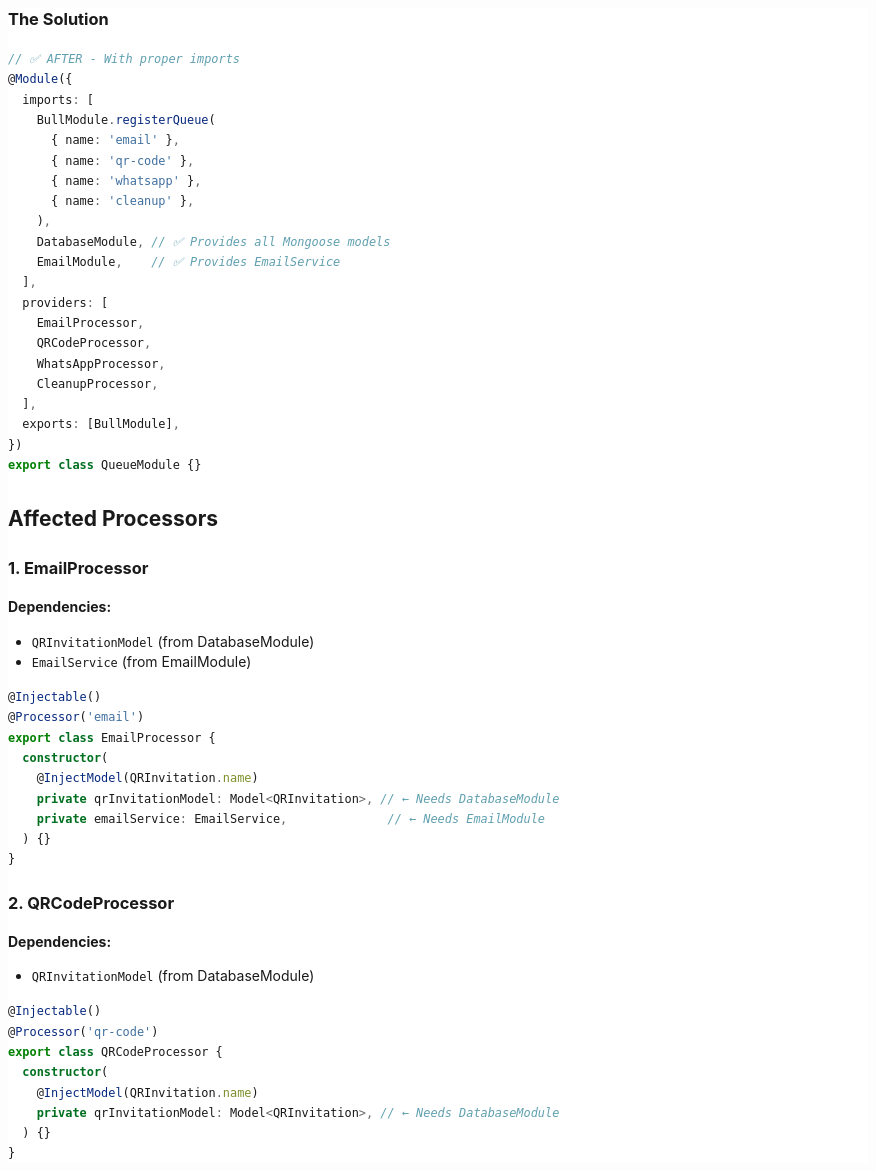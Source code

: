 ### The Solution

```typescript
// ✅ AFTER - With proper imports
@Module({
  imports: [
    BullModule.registerQueue(
      { name: 'email' },
      { name: 'qr-code' },
      { name: 'whatsapp' },
      { name: 'cleanup' },
    ),
    DatabaseModule, // ✅ Provides all Mongoose models
    EmailModule,    // ✅ Provides EmailService
  ],
  providers: [
    EmailProcessor,
    QRCodeProcessor,
    WhatsAppProcessor,
    CleanupProcessor,
  ],
  exports: [BullModule],
})
export class QueueModule {}
```

## Affected Processors

### 1. EmailProcessor
**Dependencies:**
- `QRInvitationModel` (from DatabaseModule)
- `EmailService` (from EmailModule)

```typescript
@Injectable()
@Processor('email')
export class EmailProcessor {
  constructor(
    @InjectModel(QRInvitation.name)
    private qrInvitationModel: Model<QRInvitation>, // ← Needs DatabaseModule
    private emailService: EmailService,              // ← Needs EmailModule
  ) {}
}
```

### 2. QRCodeProcessor
**Dependencies:**
- `QRInvitationModel` (from DatabaseModule)

```typescript
@Injectable()
@Processor('qr-code')
export class QRCodeProcessor {
  constructor(
    @InjectModel(QRInvitation.name)
    private qrInvitationModel: Model<QRInvitation>, // ← Needs DatabaseModule
  ) {}
}
```
